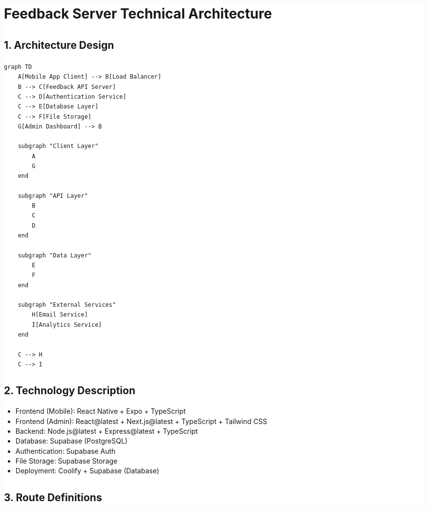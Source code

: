 # Feedback Server Technical Architecture

## 1. Architecture Design

```mermaid
graph TD
    A[Mobile App Client] --> B[Load Balancer]
    B --> C[Feedback API Server]
    C --> D[Authentication Service]
    C --> E[Database Layer]
    C --> F[File Storage]
    G[Admin Dashboard] --> B
    
    subgraph "Client Layer"
        A
        G
    end
    
    subgraph "API Layer"
        B
        C
        D
    end
    
    subgraph "Data Layer"
        E
        F
    end
    
    subgraph "External Services"
        H[Email Service]
        I[Analytics Service]
    end
    
    C --> H
    C --> I
```

## 2. Technology Description

- Frontend (Mobile): React Native + Expo + TypeScript
- Frontend (Admin): React@latest + Next.js@latest + TypeScript + Tailwind CSS
- Backend: Node.js@latest + Express@latest + TypeScript
- Database: Supabase (PostgreSQL)
- Authentication: Supabase Auth
- File Storage: Supabase Storage
- Deployment: Coolify + Supabase (Database)

## 3. Route Definitions

